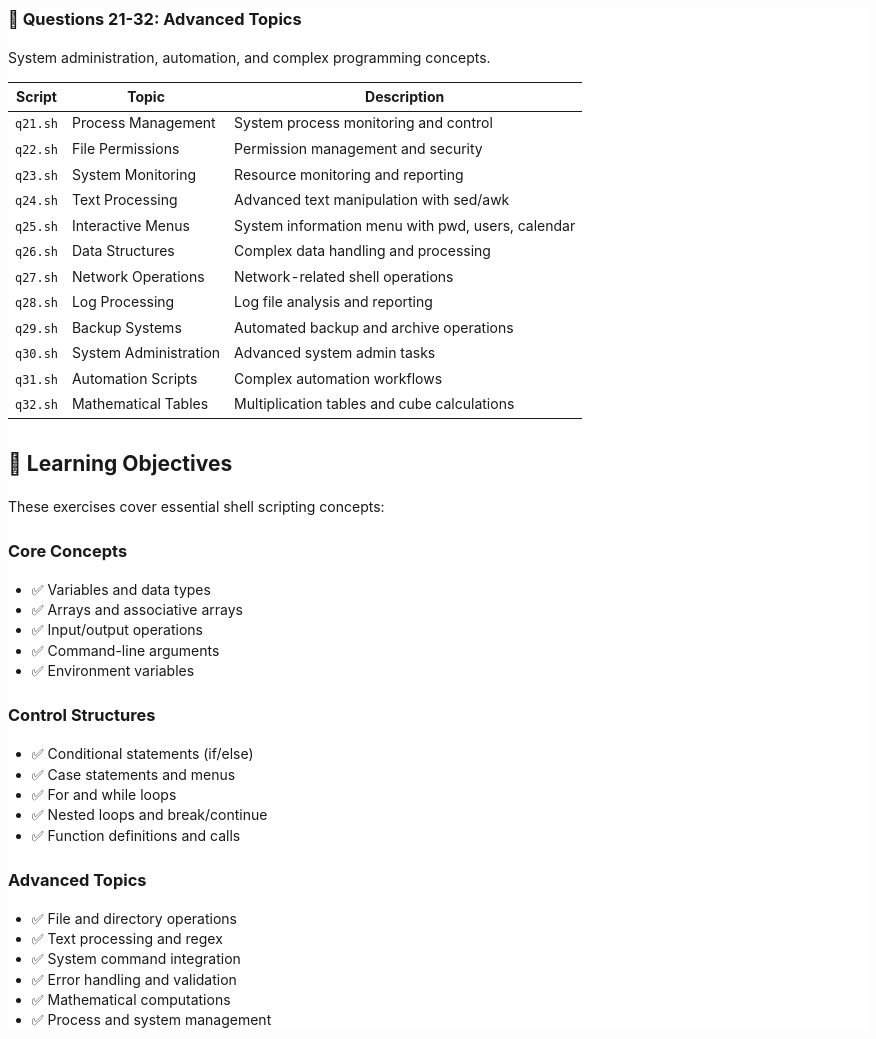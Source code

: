 ### 🚀 **Questions 21-32: Advanced Topics**
System administration, automation, and complex programming concepts.

| Script | Topic | Description |
|--------|-------|-------------|
| `q21.sh` | Process Management | System process monitoring and control |
| `q22.sh` | File Permissions | Permission management and security |
| `q23.sh` | System Monitoring | Resource monitoring and reporting |
| `q24.sh` | Text Processing | Advanced text manipulation with sed/awk |
| `q25.sh` | Interactive Menus | System information menu with pwd, users, calendar |
| `q26.sh` | Data Structures | Complex data handling and processing |
| `q27.sh` | Network Operations | Network-related shell operations |
| `q28.sh` | Log Processing | Log file analysis and reporting |
| `q29.sh` | Backup Systems | Automated backup and archive operations |
| `q30.sh` | System Administration | Advanced system admin tasks |
| `q31.sh` | Automation Scripts | Complex automation workflows |
| `q32.sh` | Mathematical Tables | Multiplication tables and cube calculations |

## 🎯 Learning Objectives

These exercises cover essential shell scripting concepts:

### **Core Concepts**
- ✅ Variables and data types
- ✅ Arrays and associative arrays
- ✅ Input/output operations
- ✅ Command-line arguments
- ✅ Environment variables

### **Control Structures**
- ✅ Conditional statements (if/else)
- ✅ Case statements and menus
- ✅ For and while loops
- ✅ Nested loops and break/continue
- ✅ Function definitions and calls

### **Advanced Topics**
- ✅ File and directory operations
- ✅ Text processing and regex
- ✅ System command integration
- ✅ Error handling and validation
- ✅ Mathematical computations
- ✅ Process and system management
